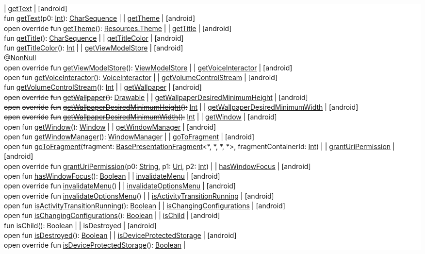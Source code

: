 | [getText](index.md#-1417941683%2FFunctions%2F174188672) | [android]<br>fun [getText](index.md#-1417941683%2FFunctions%2F174188672)(p0: [Int](https://kotlinlang.org/api/latest/jvm/stdlib/kotlin/-int/index.html)): [CharSequence](https://kotlinlang.org/api/latest/jvm/stdlib/kotlin/-char-sequence/index.html) |
| [getTheme](index.md#945814313%2FFunctions%2F174188672) | [android]<br>open override fun [getTheme](index.md#945814313%2FFunctions%2F174188672)(): [Resources.Theme](https://developer.android.com/reference/kotlin/android/content/res/Resources.Theme.html) |
| [getTitle](index.md#671976584%2FFunctions%2F174188672) | [android]<br>fun [getTitle](index.md#671976584%2FFunctions%2F174188672)(): [CharSequence](https://kotlinlang.org/api/latest/jvm/stdlib/kotlin/-char-sequence/index.html) |
| [getTitleColor](index.md#-815012881%2FFunctions%2F174188672) | [android]<br>fun [getTitleColor](index.md#-815012881%2FFunctions%2F174188672)(): [Int](https://kotlinlang.org/api/latest/jvm/stdlib/kotlin/-int/index.html) |
| [getViewModelStore](index.md#-123874808%2FFunctions%2F174188672) | [android]<br>@[NonNull](https://developer.android.com/reference/kotlin/androidx/annotation/NonNull.html)<br>open override fun [getViewModelStore](index.md#-123874808%2FFunctions%2F174188672)(): [ViewModelStore](https://developer.android.com/reference/kotlin/androidx/lifecycle/ViewModelStore.html) |
| [getVoiceInteractor](index.md#819156245%2FFunctions%2F174188672) | [android]<br>open fun [getVoiceInteractor](index.md#819156245%2FFunctions%2F174188672)(): [VoiceInteractor](https://developer.android.com/reference/kotlin/android/app/VoiceInteractor.html) |
| [getVolumeControlStream](index.md#714135997%2FFunctions%2F174188672) | [android]<br>fun [getVolumeControlStream](index.md#714135997%2FFunctions%2F174188672)(): [Int](https://kotlinlang.org/api/latest/jvm/stdlib/kotlin/-int/index.html) |
| [getWallpaper](index.md#-721579237%2FFunctions%2F174188672) | [android]<br>~~open~~ ~~override~~ ~~fun~~ [~~getWallpaper~~](index.md#-721579237%2FFunctions%2F174188672)~~(~~~~)~~~~:~~ [Drawable](https://developer.android.com/reference/kotlin/android/graphics/drawable/Drawable.html) |
| [getWallpaperDesiredMinimumHeight](index.md#-662155776%2FFunctions%2F174188672) | [android]<br>~~open~~ ~~override~~ ~~fun~~ [~~getWallpaperDesiredMinimumHeight~~](index.md#-662155776%2FFunctions%2F174188672)~~(~~~~)~~~~:~~ [Int](https://kotlinlang.org/api/latest/jvm/stdlib/kotlin/-int/index.html) |
| [getWallpaperDesiredMinimumWidth](index.md#295343597%2FFunctions%2F174188672) | [android]<br>~~open~~ ~~override~~ ~~fun~~ [~~getWallpaperDesiredMinimumWidth~~](index.md#295343597%2FFunctions%2F174188672)~~(~~~~)~~~~:~~ [Int](https://kotlinlang.org/api/latest/jvm/stdlib/kotlin/-int/index.html) |
| [getWindow](index.md#1004659210%2FFunctions%2F174188672) | [android]<br>open fun [getWindow](index.md#1004659210%2FFunctions%2F174188672)(): [Window](https://developer.android.com/reference/kotlin/android/view/Window.html) |
| [getWindowManager](index.md#-130996765%2FFunctions%2F174188672) | [android]<br>open fun [getWindowManager](index.md#-130996765%2FFunctions%2F174188672)(): [WindowManager](https://developer.android.com/reference/kotlin/android/view/WindowManager.html) |
| [goToFragment](go-to-fragment.md) | [android]<br>open fun [goToFragment](go-to-fragment.md)(fragment: [BasePresentationFragment](../-base-presentation-fragment/index.md)&lt;*, *, *, *&gt;, fragmentContainerId: [Int](https://kotlinlang.org/api/latest/jvm/stdlib/kotlin/-int/index.html)) |
| [grantUriPermission](index.md#715282874%2FFunctions%2F174188672) | [android]<br>open override fun [grantUriPermission](index.md#715282874%2FFunctions%2F174188672)(p0: [String](https://kotlinlang.org/api/latest/jvm/stdlib/kotlin/-string/index.html), p1: [Uri](https://developer.android.com/reference/kotlin/android/net/Uri.html), p2: [Int](https://kotlinlang.org/api/latest/jvm/stdlib/kotlin/-int/index.html)) |
| [hasWindowFocus](index.md#-27928292%2FFunctions%2F174188672) | [android]<br>open fun [hasWindowFocus](index.md#-27928292%2FFunctions%2F174188672)(): [Boolean](https://kotlinlang.org/api/latest/jvm/stdlib/kotlin/-boolean/index.html) |
| [invalidateMenu](index.md#-594312987%2FFunctions%2F174188672) | [android]<br>open override fun [invalidateMenu](index.md#-594312987%2FFunctions%2F174188672)() |
| [invalidateOptionsMenu](index.md#1946521782%2FFunctions%2F174188672) | [android]<br>open override fun [invalidateOptionsMenu](index.md#1946521782%2FFunctions%2F174188672)() |
| [isActivityTransitionRunning](index.md#1073823551%2FFunctions%2F174188672) | [android]<br>open fun [isActivityTransitionRunning](index.md#1073823551%2FFunctions%2F174188672)(): [Boolean](https://kotlinlang.org/api/latest/jvm/stdlib/kotlin/-boolean/index.html) |
| [isChangingConfigurations](index.md#1931207062%2FFunctions%2F174188672) | [android]<br>open fun [isChangingConfigurations](index.md#1931207062%2FFunctions%2F174188672)(): [Boolean](https://kotlinlang.org/api/latest/jvm/stdlib/kotlin/-boolean/index.html) |
| [isChild](index.md#1947658526%2FFunctions%2F174188672) | [android]<br>fun [isChild](index.md#1947658526%2FFunctions%2F174188672)(): [Boolean](https://kotlinlang.org/api/latest/jvm/stdlib/kotlin/-boolean/index.html) |
| [isDestroyed](index.md#-423188415%2FFunctions%2F174188672) | [android]<br>open fun [isDestroyed](index.md#-423188415%2FFunctions%2F174188672)(): [Boolean](https://kotlinlang.org/api/latest/jvm/stdlib/kotlin/-boolean/index.html) |
| [isDeviceProtectedStorage](index.md#1565618010%2FFunctions%2F174188672) | [android]<br>open override fun [isDeviceProtectedStorage](index.md#1565618010%2FFunctions%2F174188672)(): [Boolean](https://kotlinlang.org/api/latest/jvm/stdlib/kotlin/-boolean/index.html) |